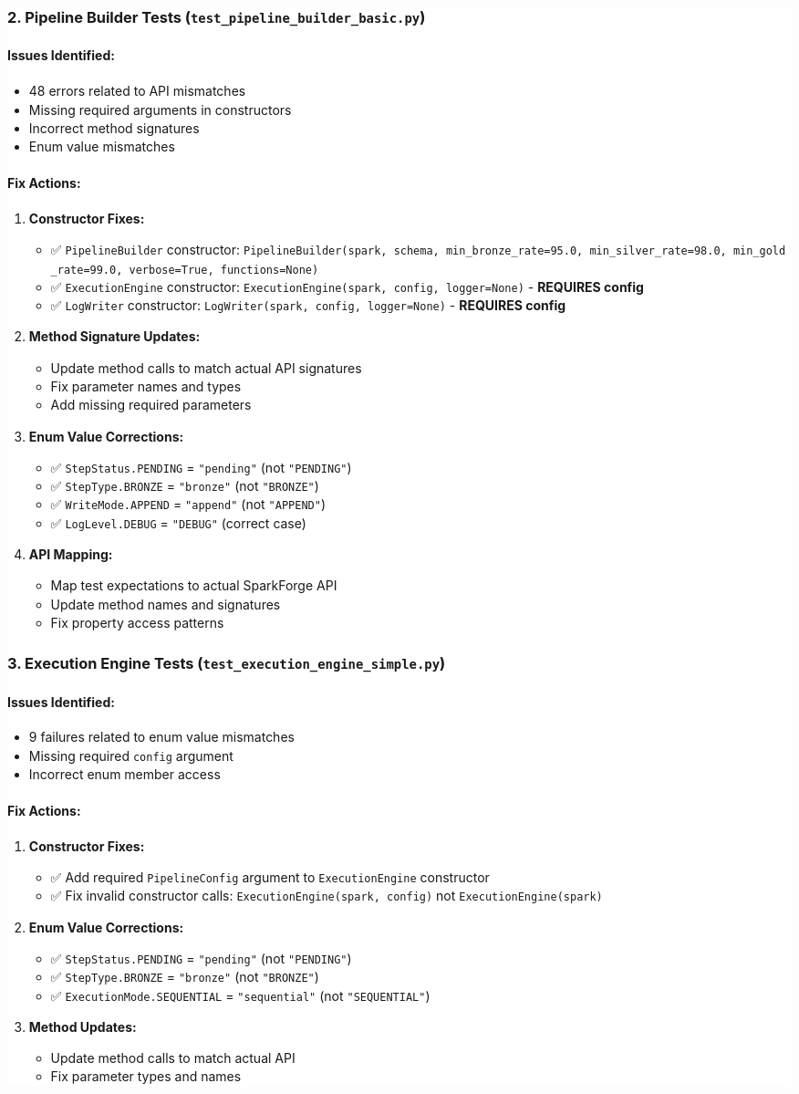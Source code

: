 ### **2. Pipeline Builder Tests (`test_pipeline_builder_basic.py`)**

#### **Issues Identified:**
- 48 errors related to API mismatches
- Missing required arguments in constructors
- Incorrect method signatures
- Enum value mismatches

#### **Fix Actions:**
1. **Constructor Fixes:**
   - ✅ `PipelineBuilder` constructor: `PipelineBuilder(spark, schema, min_bronze_rate=95.0, min_silver_rate=98.0, min_gold_rate=99.0, verbose=True, functions=None)`
   - ✅ `ExecutionEngine` constructor: `ExecutionEngine(spark, config, logger=None)` - **REQUIRES config**
   - ✅ `LogWriter` constructor: `LogWriter(spark, config, logger=None)` - **REQUIRES config**

2. **Method Signature Updates:**
   - Update method calls to match actual API signatures
   - Fix parameter names and types
   - Add missing required parameters

3. **Enum Value Corrections:**
   - ✅ `StepStatus.PENDING` = `"pending"` (not `"PENDING"`)
   - ✅ `StepType.BRONZE` = `"bronze"` (not `"BRONZE"`)
   - ✅ `WriteMode.APPEND` = `"append"` (not `"APPEND"`)
   - ✅ `LogLevel.DEBUG` = `"DEBUG"` (correct case)

4. **API Mapping:**
   - Map test expectations to actual SparkForge API
   - Update method names and signatures
   - Fix property access patterns

### **3. Execution Engine Tests (`test_execution_engine_simple.py`)**

#### **Issues Identified:**
- 9 failures related to enum value mismatches
- Missing required `config` argument
- Incorrect enum member access

#### **Fix Actions:**
1. **Constructor Fixes:**
   - ✅ Add required `PipelineConfig` argument to `ExecutionEngine` constructor
   - ✅ Fix invalid constructor calls: `ExecutionEngine(spark, config)` not `ExecutionEngine(spark)`

2. **Enum Value Corrections:**
   - ✅ `StepStatus.PENDING` = `"pending"` (not `"PENDING"`)
   - ✅ `StepType.BRONZE` = `"bronze"` (not `"BRONZE"`)
   - ✅ `ExecutionMode.SEQUENTIAL` = `"sequential"` (not `"SEQUENTIAL"`)

3. **Method Updates:**
   - Update method calls to match actual API
   - Fix parameter types and names
